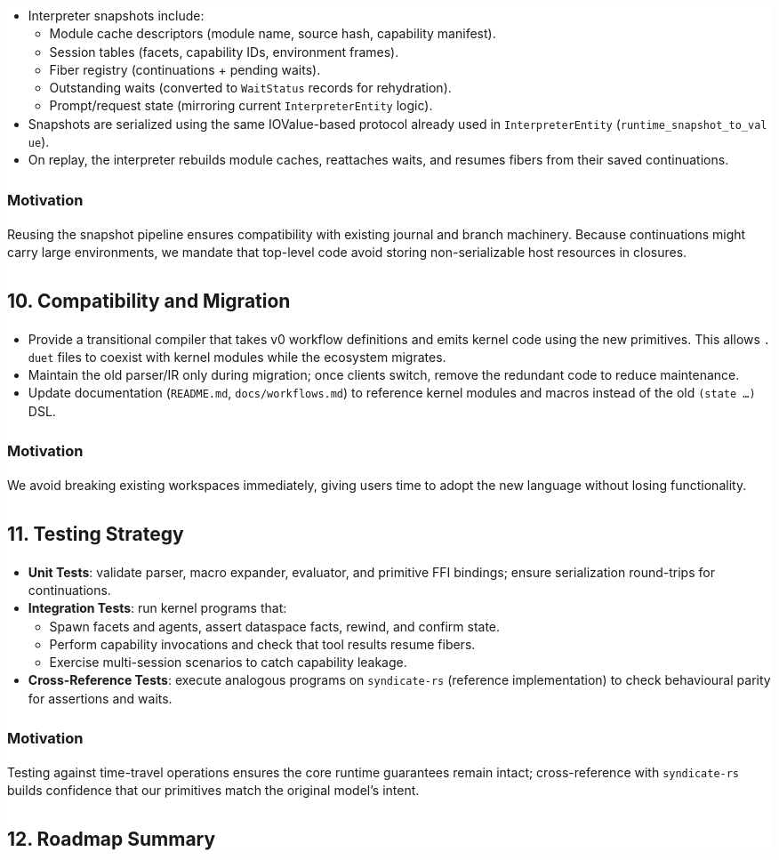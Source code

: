 - Interpreter snapshots include:
  - Module cache descriptors (module name, source hash, capability manifest).
  - Session tables (facets, capability IDs, environment frames).
  - Fiber registry (continuations + pending waits).
  - Outstanding waits (converted to `WaitStatus` records for rehydration).
  - Prompt/request state (mirroring current `InterpreterEntity` logic).
- Snapshots are serialized using the same IOValue-based protocol already used in
  `InterpreterEntity` (`runtime_snapshot_to_value`).
- On replay, the interpreter rebuilds module caches, reattaches waits, and resumes
  fibers from their saved continuations.

### Motivation

Reusing the snapshot pipeline ensures compatibility with existing journal and
branch machinery. Because continuations might carry large environments, we mandate
that top-level code avoid storing non-serializable host resources in closures.

## 10. Compatibility and Migration

- Provide a transitional compiler that takes v0 workflow definitions and emits
  kernel code using the new primitives. This allows `.duet` files to coexist with
  kernel modules while the ecosystem migrates.
- Maintain the old parser/IR only during migration; once clients switch, remove
  the redundant code to reduce maintenance.
- Update documentation (`README.md`, `docs/workflows.md`) to reference kernel
  modules and macros instead of the old `(state …)` DSL.

### Motivation

We avoid breaking existing workspaces immediately, giving users time to adopt the
new language without losing functionality.

## 11. Testing Strategy

- **Unit Tests**: validate parser, macro expander, evaluator, and primitive FFI
  bindings; ensure serialization round-trips for continuations.
- **Integration Tests**: run kernel programs that:
  - Spawn facets and agents, assert dataspace facts, rewind, and confirm state.
  - Perform capability invocations and check that tool results resume fibers.
  - Exercise multi-session scenarios to catch capability leakage.
- **Cross-Reference Tests**: execute analogous programs on `syndicate-rs` (reference
  implementation) to check behavioural parity for assertions and waits.

### Motivation

Testing against time-travel operations ensures the core runtime guarantees remain
intact; cross-reference with `syndicate-rs` builds confidence that our primitives
match the original model’s intent.

## 12. Roadmap Summary
